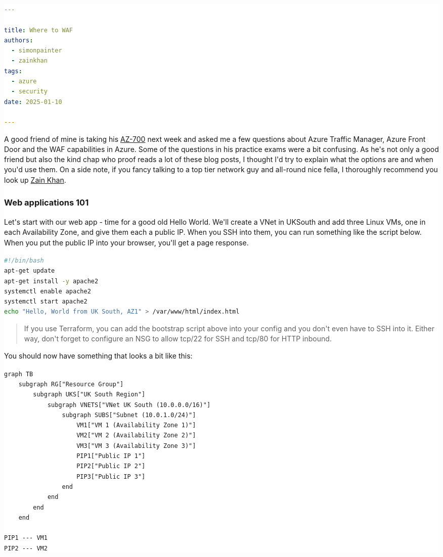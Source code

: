 ```yaml
---

title: Where to WAF
authors: 
  - simonpainter
  - zainkhan
tags:
  - azure
  - security
date: 2025-01-10

---
```


A good friend of mine is taking his [AZ-700](https://learn.microsoft.com/en-us/credentials/certifications/azure-network-engineer-associate/?practice-assessment-type=certification) next week and asked me a few questions about Azure Traffic Manager, Azure Front Door and the WAF capabilities in Azure. Some of the questions in his practice exams were a bit confusing. As he's not only a good friend but also the kind chap who proof reads a lot of these blog posts, I thought I'd try to explain what the options are and when you'd use them. On a side note, if you fancy talking to a top tier network guy and all-round nice fella, I thoroughly recommend you look up [Zain Khan](https://www.linkedin.com/in/zainkhan123/).

### Web applications 101

Let's start with our web app - time for a good old Hello World. We'll create a VNet in UKSouth and add three Linux VMs, one in each Availability Zone, and give them each a public IP. When you SSH into them, you can run something like the script below. When you put the public IP into your browser, you'll get a page response.

```bash
#!/bin/bash
apt-get update
apt-get install -y apache2
systemctl enable apache2
systemctl start apache2
echo "Hello, World from UK South, AZ1" > /var/www/html/index.html

```

> If you use Terraform, you can add the bootstrap script above into your config and
> you don't even have to SSH into it. Either way, don't forget to configure
> an NSG to allow tcp/22 for SSH and tcp/80 for HTTP inbound.

You should now have something that looks a bit like this:

```mermaid
graph TB
    subgraph RG["Resource Group"]
        subgraph UKS["UK South Region"]
            subgraph VNETS["VNet UK South (10.0.0.0/16)"]
                subgraph SUBS["Subnet (10.0.1.0/24)"]
                    VM1["VM 1 (Availability Zone 1)"]
                    VM2["VM 2 (Availability Zone 2)"]
                    VM3["VM 3 (Availability Zone 3)"]
                    PIP1["Public IP 1"]
                    PIP2["Public IP 2"]
                    PIP3["Public IP 3"]
                end
            end
        end
    end

PIP1 --- VM1
PIP2 --- VM2
```